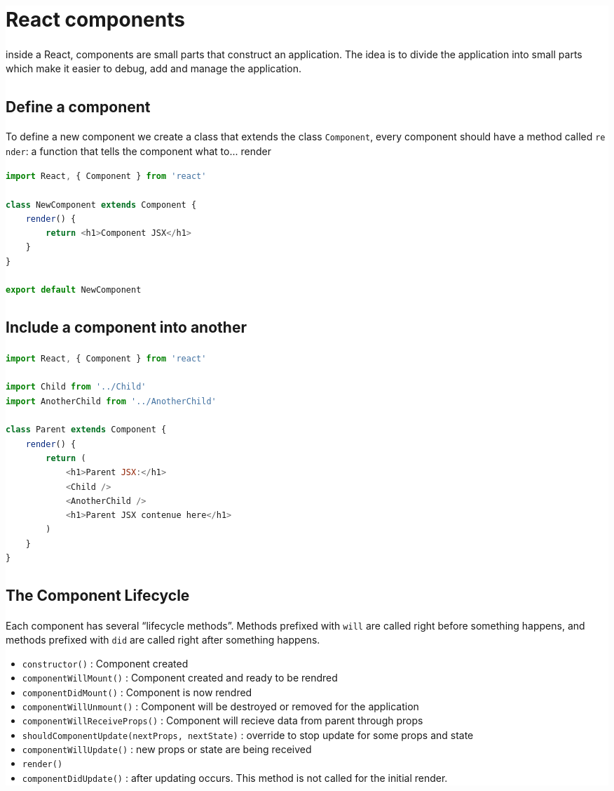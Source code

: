 # React components
inside a React, components are small parts that construct an application. The idea is to divide the application into small parts which make it easier to debug, add and manage the application.

## Define a component
To define a new component we create a class that extends the class `Component`, every component should have a method called `render`: a function that tells the component what to... render

```javascript
import React, { Component } from 'react'

class NewComponent extends Component {
    render() {
        return <h1>Component JSX</h1>
    }
}

export default NewComponent
```

## Include a component into another

```javascript
import React, { Component } from 'react'

import Child from '../Child'
import AnotherChild from '../AnotherChild'

class Parent extends Component {
    render() {
        return (
            <h1>Parent JSX:</h1>
            <Child />
            <AnotherChild />
            <h1>Parent JSX contenue here</h1>
        )
    }
}
```

## The Component Lifecycle
Each component has several “lifecycle methods”. Methods prefixed with `will` are called right before something happens, and methods prefixed with `did` are called right after something happens.

- `constructor()` : Component created
- `componentWillMount()` : Component created and ready to be rendred
- `componentDidMount()` : Component is now rendred
- `componentWillUnmount()` : Component will be destroyed or removed for the application
- `componentWillReceiveProps()` : Component will recieve data from parent through props
- `shouldComponentUpdate(nextProps, nextState)` : override to stop update for some props and state
- `componentWillUpdate()` : new props or state are being received
- `render()`
- `componentDidUpdate()` : after updating occurs. This method is not called for the initial render.
